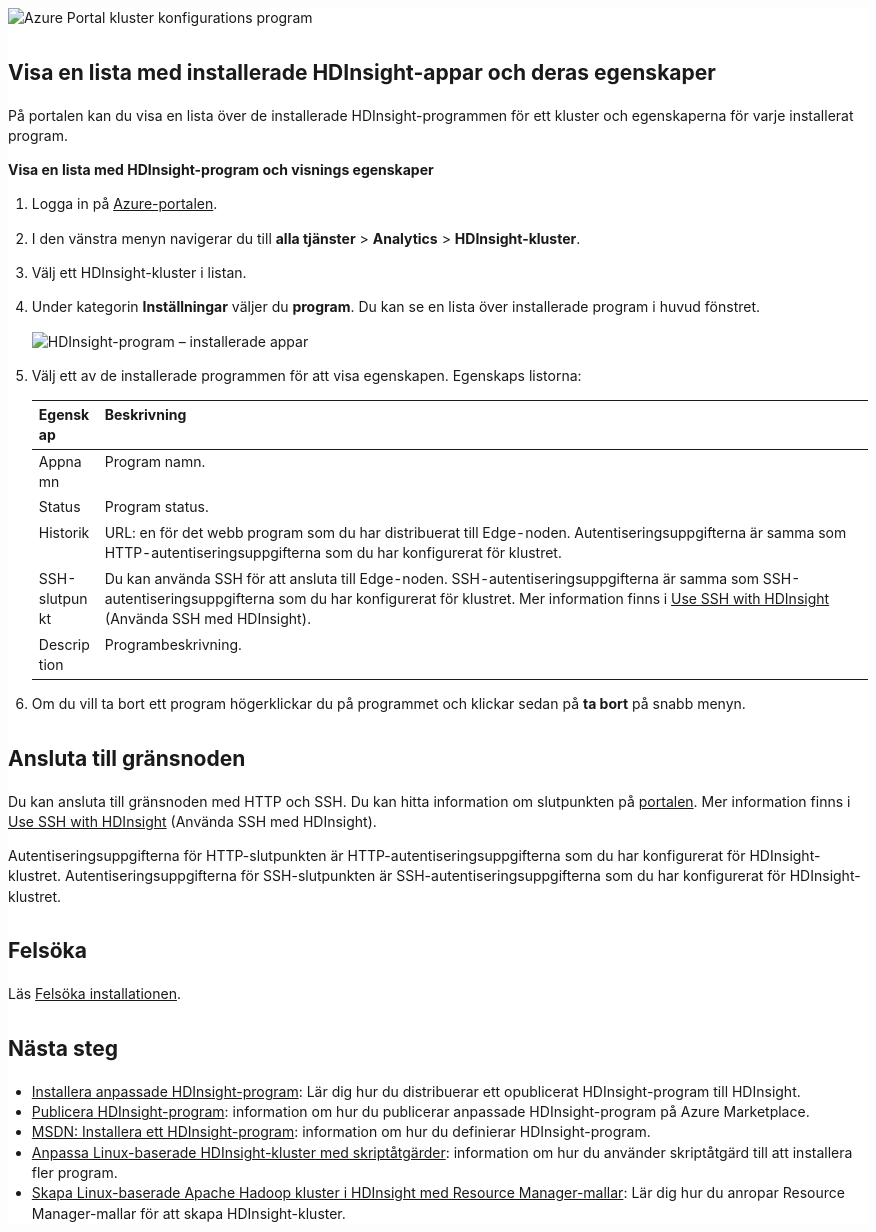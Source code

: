 ![Azure Portal kluster konfigurations program](./media/hdinsight-apps-install-applications/azure-portal-cluster-configuration-applications.png)

## <a name="list-installed-hdinsight-apps-and-properties"></a>Visa en lista med installerade HDInsight-appar och deras egenskaper
På portalen kan du visa en lista över de installerade HDInsight-programmen för ett kluster och egenskaperna för varje installerat program.

**Visa en lista med HDInsight-program och visnings egenskaper**

1. Logga in på [Azure-portalen](https://portal.azure.com).
2. I den vänstra menyn navigerar du till **alla tjänster**  >  **Analytics**  >  **HDInsight-kluster**.
3. Välj ett HDInsight-kluster i listan.
4. Under kategorin **Inställningar** väljer du **program**. Du kan se en lista över installerade program i huvud fönstret. 
   
    ![HDInsight-program – installerade appar](./media/hdinsight-apps-install-applications/hdinsight-apps-installed-apps-with-apps.png)
5. Välj ett av de installerade programmen för att visa egenskapen. Egenskaps listorna:

    |Egenskap | Beskrivning |
    |---|---|
    |Appnamn |Program namn. |
    |Status |Program status. |
    |Historik |URL: en för det webb program som du har distribuerat till Edge-noden. Autentiseringsuppgifterna är samma som HTTP-autentiseringsuppgifterna som du har konfigurerat för klustret. |
    |SSH-slutpunkt |Du kan använda SSH för att ansluta till Edge-noden. SSH-autentiseringsuppgifterna är samma som SSH-autentiseringsuppgifterna som du har konfigurerat för klustret. Mer information finns i [Use SSH with HDInsight](hdinsight-hadoop-linux-use-ssh-unix.md) (Använda SSH med HDInsight). |
    |Description | Programbeskrivning. |

6. Om du vill ta bort ett program högerklickar du på programmet och klickar sedan på **ta bort** på snabb menyn.

## <a name="connect-to-the-edge-node"></a>Ansluta till gränsnoden
Du kan ansluta till gränsnoden med HTTP och SSH. Du kan hitta information om slutpunkten på [portalen](#list-installed-hdinsight-apps-and-properties). Mer information finns i [Use SSH with HDInsight](hdinsight-hadoop-linux-use-ssh-unix.md) (Använda SSH med HDInsight).

Autentiseringsuppgifterna för HTTP-slutpunkten är HTTP-autentiseringsuppgifterna som du har konfigurerat för HDInsight-klustret. Autentiseringsuppgifterna för SSH-slutpunkten är SSH-autentiseringsuppgifterna som du har konfigurerat för HDInsight-klustret.

## <a name="troubleshoot"></a>Felsöka
Läs [Felsöka installationen](hdinsight-apps-install-custom-applications.md#troubleshoot-the-installation).

## <a name="next-steps"></a>Nästa steg
* [Installera anpassade HDInsight-program](hdinsight-apps-install-custom-applications.md): Lär dig hur du distribuerar ett opublicerat HDInsight-program till HDInsight.
* [Publicera HDInsight-program](hdinsight-apps-publish-applications.md): information om hur du publicerar anpassade HDInsight-program på Azure Marketplace.
* [MSDN: Installera ett HDInsight-program](/rest/api/hdinsight/hdinsight-application): information om hur du definierar HDInsight-program.
* [Anpassa Linux-baserade HDInsight-kluster med skriptåtgärder](hdinsight-hadoop-customize-cluster-linux.md): information om hur du använder skriptåtgärd till att installera fler program.
* [Skapa Linux-baserade Apache Hadoop kluster i HDInsight med Resource Manager-mallar](hdinsight-hadoop-create-linux-clusters-arm-templates.md): Lär dig hur du anropar Resource Manager-mallar för att skapa HDInsight-kluster.